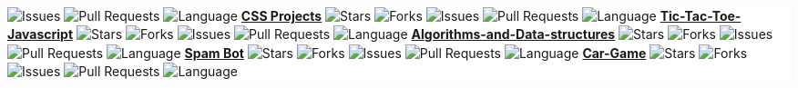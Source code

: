 <td><img alt="Issues" src="https://img.shields.io/github/issues/imumer16/imumer16?style=flat-square"/></td>
<td><img alt="Pull Requests" src="https://img.shields.io/github/issues-pr/imumer16/imumer16?style=flat-square"/></td>
<td><img alt="Language" src="https://img.shields.io/github/languages/top/imumer16/imumer16?style=flat-square"/></td>
</tr>
<tr>
<td><a href="https://github.com/imumer16/CSS-Projects"><b>CSS Projects</b></a></td>
<td><img alt="Stars" src="https://img.shields.io/github/stars/imumer16/CSS-Projects?style=flat-square&labelColor=343b41"/></td>
<td><img alt="Forks" src="https://img.shields.io/github/forks/imumer16/CSS-Projects?style=flat-square&labelColor=343b41"/></td>
<td><img alt="Issues" src="https://img.shields.io/github/issues/imumer16/CSS-Projects?style=flat-square"/></td>
<td><img alt="Pull Requests" src="https://img.shields.io/github/issues-pr/imumer16/CSS-Projects?style=flat-square"/></td>
<td><img alt="Language" src="https://img.shields.io/github/languages/top/imumer16/CSS-Projects?style=flat-square"/></td>
</tr>
<tr>
<td><a href="https://github.com/imumer16/Tic-Tac-Toe-Javascript"><b>Tic-Tac-Toe-Javascript</b></a></td>
<td><img alt="Stars" src="https://img.shields.io/github/stars/imumer16/Tic-Tac-Toe-Javascript?style=flat-square&labelColor=343b41"/></td>
<td><img alt="Forks" src="https://img.shields.io/github/forks/imumer16/Tic-Tac-Toe-Javascript?style=flat-square&labelColor=343b41"/></td>
<td><img alt="Issues" src="https://img.shields.io/github/issues/imumer16/Tic-Tac-Toe-Javascript?style=flat-square"/></td>
<td><img alt="Pull Requests" src="https://img.shields.io/github/issues-pr/imumer16/Tic-Tac-Toe-Javascript?style=flat-square"/></td>
<td><img alt="Language" src="https://img.shields.io/github/languages/top/imumer16/Tic-Tac-Toe-Javascript?style=flat-square"/></td>
</tr>
<tr>
<td><a href="https://github.com/imumer16/Algorithms-and-Data-structures"><b>Algorithms-and-Data-structures</b></a></td>
<td><img alt="Stars" src="https://img.shields.io/github/stars/imumer16/Algorithms-and-Data-structures?style=flat-square&labelColor=343b41"/></td>
<td><img alt="Forks" src="https://img.shields.io/github/forks/imumer16/Algorithms-and-Data-structures?style=flat-square&labelColor=343b41"/></td>
<td><img alt="Issues" src="https://img.shields.io/github/issues/imumer16/Algorithms-and-Data-structures?style=flat-square"/></td>
<td><img alt="Pull Requests" src="https://img.shields.io/github/issues-pr/imumer16/Algorithms-and-Data-structures?style=flat-square"/></td>
<td><img alt="Language" src="https://img.shields.io/github/languages/top/imumer16/Algorithms-and-Data-structures?style=flat-square"/></td>
</tr>
<tr>
<td><a href="https://github.com/imumer16/Spam-Bot"><b>Spam Bot</b></a></td>
<td><img alt="Stars" src="https://img.shields.io/github/stars/imumer16/Spam-Bot?style=flat-square&labelColor=343b41"/></td>
<td><img alt="Forks" src="https://img.shields.io/github/forks/imumer16/Spam-Bot?style=flat-square&labelColor=343b41"/></td>
<td><img alt="Issues" src="https://img.shields.io/github/issues/imumer16/Spam-Bot?style=flat-square"/></td>
<td><img alt="Pull Requests" src="https://img.shields.io/github/issues-pr/imumer16/Spam-Bot?style=flat-square"/></td>
<td><img alt="Language" src="https://img.shields.io/github/languages/top/imumer16/Spam-Bot?style=flat-square"/></td>
</tr>
<tr>
<td><a href="https://github.com/imumer16/Car-Game"><b>Car-Game</b></a></td>
<td><img alt="Stars" src="https://img.shields.io/github/stars/imumer16/Car-Game?style=flat-square&labelColor=343b41"/></td>
<td><img alt="Forks" src="https://img.shields.io/github/forks/imumer16/Car-Game?style=flat-square&labelColor=343b41"/></td>
<td><img alt="Issues" src="https://img.shields.io/github/issues/imumer16/Car-Game?style=flat-square"/></td>
<td><img alt="Pull Requests" src="https://img.shields.io/github/issues-pr/imumer16/Car-Game?style=flat-square"/></td>
<td><img alt="Language" src="https://img.shields.io/github/languages/top/imumer16/Car-Game?style=flat-square"/></td>
</tr>
<tr>